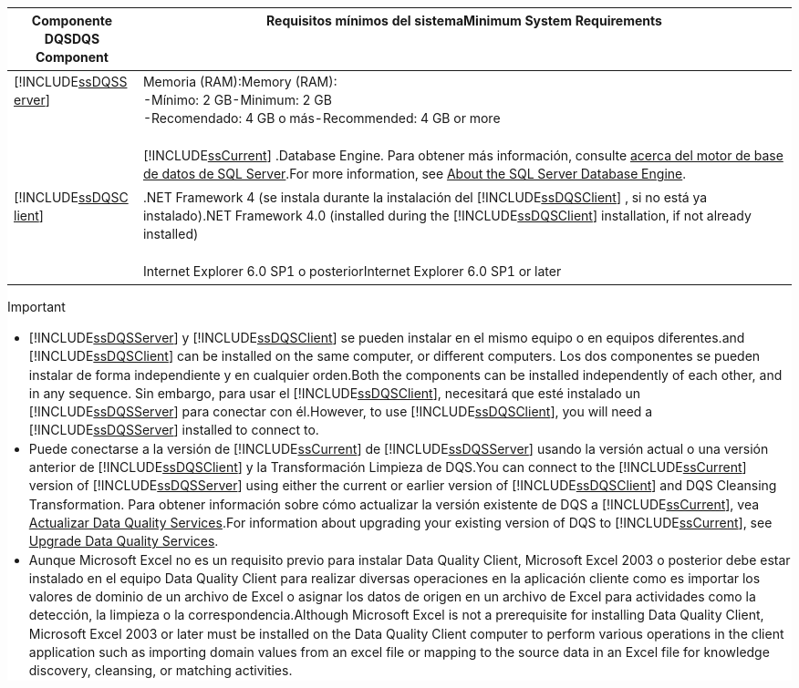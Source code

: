 |<span data-ttu-id="61c32-125">Componente DQS</span><span class="sxs-lookup"><span data-stu-id="61c32-125">DQS Component</span></span>|<span data-ttu-id="61c32-126">Requisitos mínimos del sistema</span><span class="sxs-lookup"><span data-stu-id="61c32-126">Minimum System Requirements</span></span>|  
|-------------------|---------------------------------|  
|[!INCLUDE[ssDQSServer](../../includes/ssdqsserver-md.md)]|<span data-ttu-id="61c32-127">Memoria (RAM):</span><span class="sxs-lookup"><span data-stu-id="61c32-127">Memory (RAM):</span></span><br /><span data-ttu-id="61c32-128">-Mínimo: 2 GB</span><span class="sxs-lookup"><span data-stu-id="61c32-128">-Minimum: 2 GB</span></span><br /><span data-ttu-id="61c32-129">-Recomendado: 4 GB o más</span><span class="sxs-lookup"><span data-stu-id="61c32-129">-Recommended: 4 GB or more</span></span><br /><br /> [!INCLUDE[ssCurrent](../../includes/sscurrent-md.md)] <span data-ttu-id="61c32-130">.</span><span class="sxs-lookup"><span data-stu-id="61c32-130">Database Engine.</span></span> <span data-ttu-id="61c32-131">Para obtener más información, consulte [acerca del motor de base de datos de SQL Server](../../database-engine/sql-server-database-engine-overview.md).</span><span class="sxs-lookup"><span data-stu-id="61c32-131">For more information, see [About the SQL Server Database Engine](../../database-engine/sql-server-database-engine-overview.md).</span></span>|  
|[!INCLUDE[ssDQSClient](../../includes/ssdqsclient-md.md)]|<span data-ttu-id="61c32-132">.NET Framework 4 (se instala durante la instalación del [!INCLUDE[ssDQSClient](../../includes/ssdqsclient-md.md)] , si no está ya instalado)</span><span class="sxs-lookup"><span data-stu-id="61c32-132">.NET Framework 4.0 (installed during the [!INCLUDE[ssDQSClient](../../includes/ssdqsclient-md.md)] installation, if not already installed)</span></span><br /><br /> <span data-ttu-id="61c32-133">Internet Explorer 6.0 SP1 o posterior</span><span class="sxs-lookup"><span data-stu-id="61c32-133">Internet Explorer 6.0 SP1 or later</span></span>|  
  
> [!IMPORTANT]
>  -   [!INCLUDE[ssDQSServer](../../includes/ssdqsserver-md.md)] <span data-ttu-id="61c32-134">y [!INCLUDE[ssDQSClient](../../includes/ssdqsclient-md.md)] se pueden instalar en el mismo equipo o en equipos diferentes.</span><span class="sxs-lookup"><span data-stu-id="61c32-134">and [!INCLUDE[ssDQSClient](../../includes/ssdqsclient-md.md)] can be installed on the same computer, or different computers.</span></span> <span data-ttu-id="61c32-135">Los dos componentes se pueden instalar de forma independiente y en cualquier orden.</span><span class="sxs-lookup"><span data-stu-id="61c32-135">Both the components can be installed independently of each other, and in any sequence.</span></span> <span data-ttu-id="61c32-136">Sin embargo, para usar el [!INCLUDE[ssDQSClient](../../includes/ssdqsclient-md.md)], necesitará que esté instalado un [!INCLUDE[ssDQSServer](../../includes/ssdqsserver-md.md)] para conectar con él.</span><span class="sxs-lookup"><span data-stu-id="61c32-136">However, to use [!INCLUDE[ssDQSClient](../../includes/ssdqsclient-md.md)], you will need a [!INCLUDE[ssDQSServer](../../includes/ssdqsserver-md.md)] installed to connect to.</span></span>  
> -   <span data-ttu-id="61c32-137">Puede conectarse a la versión de [!INCLUDE[ssCurrent](../../includes/sscurrent-md.md)] de [!INCLUDE[ssDQSServer](../../includes/ssdqsserver-md.md)] usando la versión actual o una versión anterior de [!INCLUDE[ssDQSClient](../../includes/ssdqsclient-md.md)] y la Transformación Limpieza de DQS.</span><span class="sxs-lookup"><span data-stu-id="61c32-137">You can connect to the [!INCLUDE[ssCurrent](../../includes/sscurrent-md.md)] version of [!INCLUDE[ssDQSServer](../../includes/ssdqsserver-md.md)] using either the current or earlier version of [!INCLUDE[ssDQSClient](../../includes/ssdqsclient-md.md)] and DQS Cleansing Transformation.</span></span> <span data-ttu-id="61c32-138">Para obtener información sobre cómo actualizar la versión existente de DQS a [!INCLUDE[ssCurrent](../../includes/sscurrent-md.md)], vea [Actualizar Data Quality Services](../../database-engine/install-windows/upgrade-data-quality-services.md).</span><span class="sxs-lookup"><span data-stu-id="61c32-138">For information about upgrading your existing version of DQS to [!INCLUDE[ssCurrent](../../includes/sscurrent-md.md)], see [Upgrade Data Quality Services](../../database-engine/install-windows/upgrade-data-quality-services.md).</span></span>  
> -   <span data-ttu-id="61c32-139">Aunque Microsoft Excel no es un requisito previo para instalar Data Quality Client, Microsoft Excel 2003 o posterior debe estar instalado en el equipo Data Quality Client para realizar diversas operaciones en la aplicación cliente como es importar los valores de dominio de un archivo de Excel o asignar los datos de origen en un archivo de Excel para actividades como la detección, la limpieza o la correspondencia.</span><span class="sxs-lookup"><span data-stu-id="61c32-139">Although Microsoft Excel is not a prerequisite for installing Data Quality Client, Microsoft Excel 2003 or later must be installed on the Data Quality Client computer to perform various operations in the client application such as importing domain values from an excel file or mapping to the source data in an Excel file for knowledge discovery, cleansing, or matching activities.</span></span>  
  